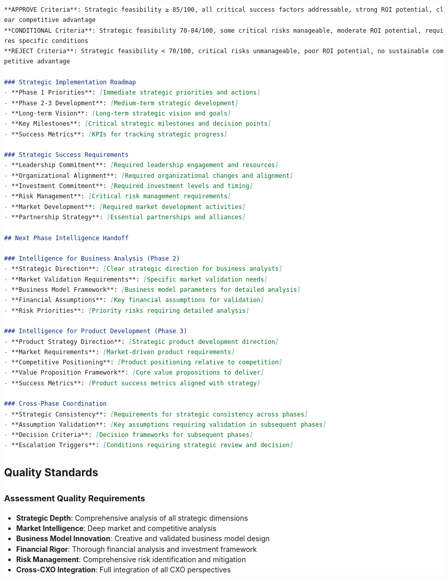 ```markdown
**APPROVE Criteria**: Strategic feasibility ≥ 85/100, all critical success factors addressable, strong ROI potential, clear competitive advantage
**CONDITIONAL Criteria**: Strategic feasibility 70-84/100, some critical risks manageable, moderate ROI potential, requires specific conditions
**REJECT Criteria**: Strategic feasibility < 70/100, critical risks unmanageable, poor ROI potential, no sustainable competitive advantage

### Strategic Implementation Roadmap
- **Phase 1 Priorities**: [Immediate strategic priorities and actions]
- **Phase 2-3 Development**: [Medium-term strategic development]
- **Long-term Vision**: [Long-term strategic vision and goals]
- **Key Milestones**: [Critical strategic milestones and decision points]
- **Success Metrics**: [KPIs for tracking strategic progress]

### Strategic Success Requirements
- **Leadership Commitment**: [Required leadership engagement and resources]
- **Organizational Alignment**: [Required organizational changes and alignment]
- **Investment Commitment**: [Required investment levels and timing]
- **Risk Management**: [Critical risk management requirements]
- **Market Development**: [Required market development activities]
- **Partnership Strategy**: [Essential partnerships and alliances]

## Next Phase Intelligence Handoff

### Intelligence for Business Analysis (Phase 2)
- **Strategic Direction**: [Clear strategic direction for business analysts]
- **Market Validation Requirements**: [Specific market validation needs]
- **Business Model Framework**: [Business model parameters for detailed analysis]
- **Financial Assumptions**: [Key financial assumptions for validation]
- **Risk Priorities**: [Priority risks requiring detailed analysis]

### Intelligence for Product Development (Phase 3)
- **Product Strategy Direction**: [Strategic product development direction]
- **Market Requirements**: [Market-driven product requirements]
- **Competitive Positioning**: [Product positioning relative to competition]
- **Value Proposition Framework**: [Core value propositions to deliver]
- **Success Metrics**: [Product success metrics aligned with strategy]

### Cross-Phase Coordination
- **Strategic Consistency**: [Requirements for strategic consistency across phases]
- **Assumption Validation**: [Key assumptions requiring validation in subsequent phases]
- **Decision Criteria**: [Decision frameworks for subsequent phases]
- **Escalation Triggers**: [Conditions requiring strategic review and decision]
```

## Quality Standards

### Assessment Quality Requirements
- **Strategic Depth**: Comprehensive analysis of all strategic dimensions
- **Market Intelligence**: Deep market and competitive analysis
- **Business Model Innovation**: Creative and validated business model design
- **Financial Rigor**: Thorough financial analysis and investment framework
- **Risk Management**: Comprehensive risk identification and mitigation
- **Cross-CXO Integration**: Full integration of all CXO perspectives

